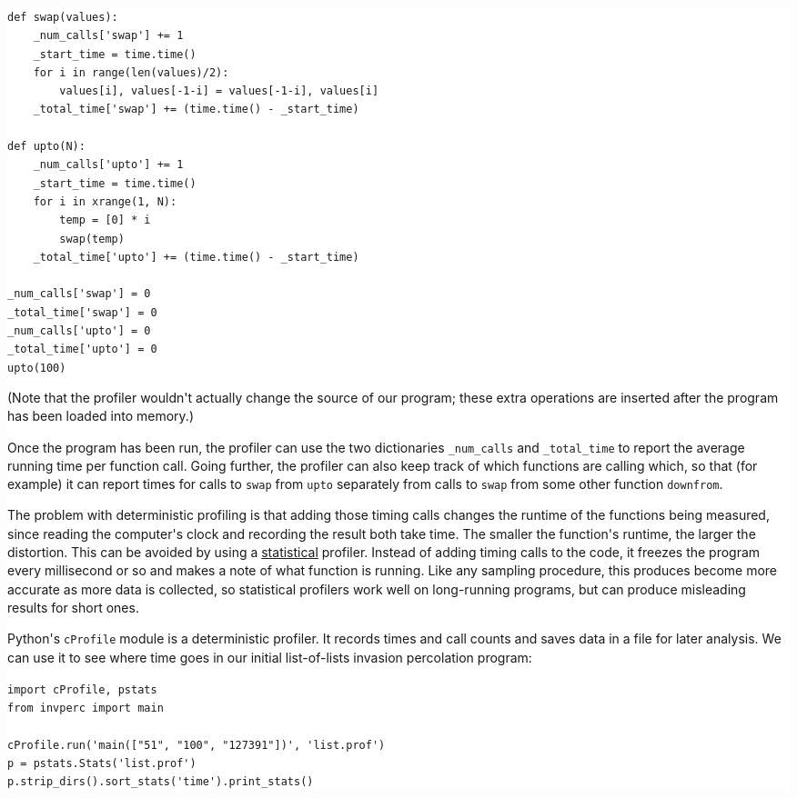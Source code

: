     def swap(values):
        _num_calls['swap'] += 1
        _start_time = time.time()
        for i in range(len(values)/2):
            values[i], values[-1-i] = values[-1-i], values[i]
        _total_time['swap'] += (time.time() - _start_time)

    def upto(N):
        _num_calls['upto'] += 1
        _start_time = time.time()
        for i in xrange(1, N):
            temp = [0] * i
            swap(temp)
        _total_time['upto'] += (time.time() - _start_time)

    _num_calls['swap'] = 0
    _total_time['swap'] = 0
    _num_calls['upto'] = 0
    _total_time['upto'] = 0
    upto(100)

(Note that the profiler wouldn't actually change the source of our
program; these extra operations are inserted after the program has been
loaded into memory.)

Once the program has been run, the profiler can use the two dictionaries
`_num_calls` and `_total_time` to report the average running time per
function call. Going further, the profiler can also keep track of which
functions are calling which, so that (for example) it can report times
for calls to `swap` from `upto` separately from calls to `swap` from
some other function `downfrom`.

The problem with deterministic profiling is that adding those timing
calls changes the runtime of the functions being measured, since reading
the computer's clock and recording the result both take time. The
smaller the function's runtime, the larger the distortion. This can be
avoided by using a [statistical](glossary.html#statistical-profiler)
profiler. Instead of adding timing calls to the code, it freezes the
program every millisecond or so and makes a note of what function is
running. Like any sampling procedure, this produces become more accurate
as more data is collected, so statistical profilers work well on
long-running programs, but can produce misleading results for short
ones.

Python's `cProfile` module is a deterministic profiler. It records times
and call counts and saves data in a file for later analysis. We can use
it to see where time goes in our initial list-of-lists invasion
percolation program:

~~~~ {src="src/dev/profile_first.py"}
import cProfile, pstats
from invperc import main

cProfile.run('main(["51", "100", "127391"])', 'list.prof')
p = pstats.Stats('list.prof')
p.strip_dirs().sort_stats('time').print_stats()
~~~~
